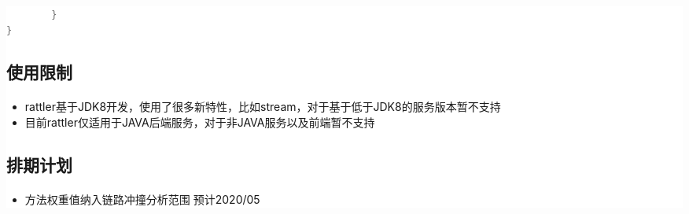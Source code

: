 ```java
        }
}

```

## 使用限制

- rattler基于JDK8开发，使用了很多新特性，比如stream，对于基于低于JDK8的服务版本暂不支持
- 目前rattler仅适用于JAVA后端服务，对于非JAVA服务以及前端暂不支持

## 排期计划

- 方法权重值纳入链路冲撞分析范围 预计2020/05

